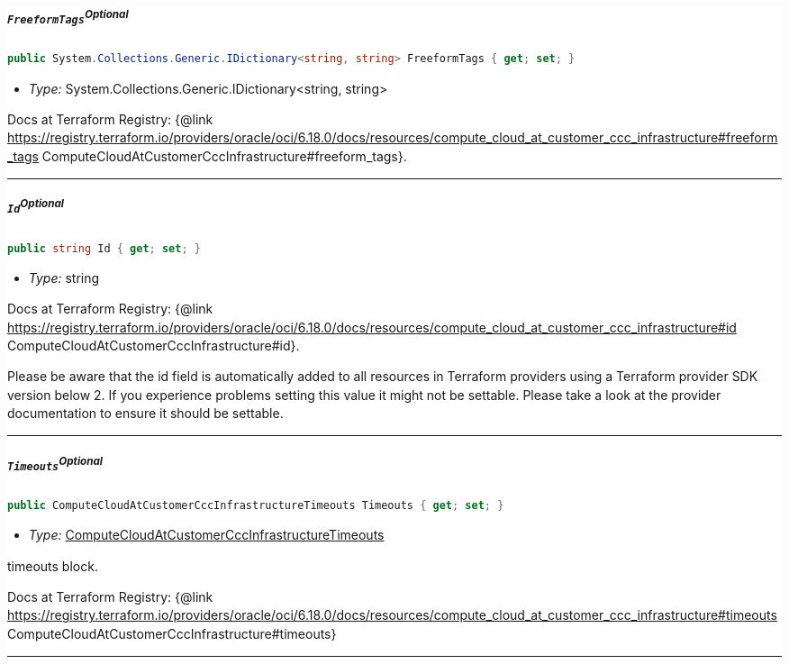 ##### `FreeformTags`<sup>Optional</sup> <a name="FreeformTags" id="rhizo-co-terraform-provider-oci.computeCloudAtCustomerCccInfrastructure.ComputeCloudAtCustomerCccInfrastructureConfig.property.freeformTags"></a>

```csharp
public System.Collections.Generic.IDictionary<string, string> FreeformTags { get; set; }
```

- *Type:* System.Collections.Generic.IDictionary<string, string>

Docs at Terraform Registry: {@link https://registry.terraform.io/providers/oracle/oci/6.18.0/docs/resources/compute_cloud_at_customer_ccc_infrastructure#freeform_tags ComputeCloudAtCustomerCccInfrastructure#freeform_tags}.

---

##### `Id`<sup>Optional</sup> <a name="Id" id="rhizo-co-terraform-provider-oci.computeCloudAtCustomerCccInfrastructure.ComputeCloudAtCustomerCccInfrastructureConfig.property.id"></a>

```csharp
public string Id { get; set; }
```

- *Type:* string

Docs at Terraform Registry: {@link https://registry.terraform.io/providers/oracle/oci/6.18.0/docs/resources/compute_cloud_at_customer_ccc_infrastructure#id ComputeCloudAtCustomerCccInfrastructure#id}.

Please be aware that the id field is automatically added to all resources in Terraform providers using a Terraform provider SDK version below 2.
If you experience problems setting this value it might not be settable. Please take a look at the provider documentation to ensure it should be settable.

---

##### `Timeouts`<sup>Optional</sup> <a name="Timeouts" id="rhizo-co-terraform-provider-oci.computeCloudAtCustomerCccInfrastructure.ComputeCloudAtCustomerCccInfrastructureConfig.property.timeouts"></a>

```csharp
public ComputeCloudAtCustomerCccInfrastructureTimeouts Timeouts { get; set; }
```

- *Type:* <a href="#rhizo-co-terraform-provider-oci.computeCloudAtCustomerCccInfrastructure.ComputeCloudAtCustomerCccInfrastructureTimeouts">ComputeCloudAtCustomerCccInfrastructureTimeouts</a>

timeouts block.

Docs at Terraform Registry: {@link https://registry.terraform.io/providers/oracle/oci/6.18.0/docs/resources/compute_cloud_at_customer_ccc_infrastructure#timeouts ComputeCloudAtCustomerCccInfrastructure#timeouts}

---

